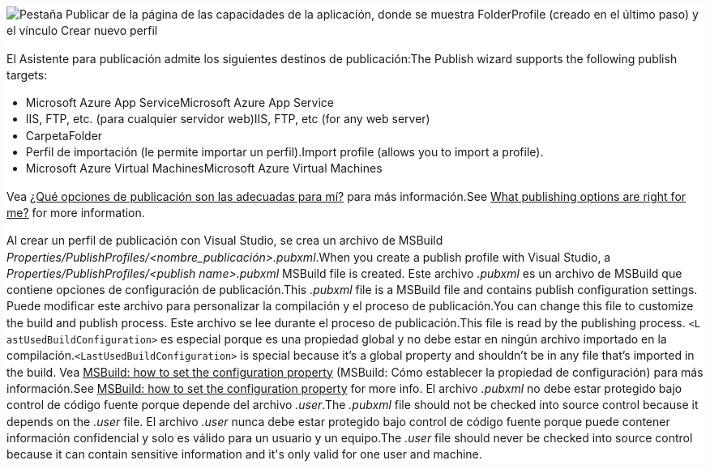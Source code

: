 ![Pestaña **Publicar** de la página de las capacidades de la aplicación, donde se muestra FolderProfile (creado en el último paso) y el vínculo Crear nuevo perfil](web-publishing-vs/_static/create_new.png)

<span data-ttu-id="1939e-186">El Asistente para publicación admite los siguientes destinos de publicación:</span><span class="sxs-lookup"><span data-stu-id="1939e-186">The Publish wizard supports the following publish targets:</span></span>

- <span data-ttu-id="1939e-187">Microsoft Azure App Service</span><span class="sxs-lookup"><span data-stu-id="1939e-187">Microsoft Azure App Service</span></span>
- <span data-ttu-id="1939e-188">IIS, FTP, etc. (para cualquier servidor web)</span><span class="sxs-lookup"><span data-stu-id="1939e-188">IIS, FTP, etc (for any web server)</span></span>
- <span data-ttu-id="1939e-189">Carpeta</span><span class="sxs-lookup"><span data-stu-id="1939e-189">Folder</span></span>
- <span data-ttu-id="1939e-190">Perfil de importación (le permite importar un perfil).</span><span class="sxs-lookup"><span data-stu-id="1939e-190">Import profile (allows you to import a profile).</span></span>
- <span data-ttu-id="1939e-191">Microsoft Azure Virtual Machines</span><span class="sxs-lookup"><span data-stu-id="1939e-191">Microsoft Azure Virtual Machines</span></span>

<span data-ttu-id="1939e-192">Vea [¿Qué opciones de publicación son las adecuadas para mí?](https://docs.microsoft.com/visualstudio/ide/not-in-toc/web-publish-options) para más información.</span><span class="sxs-lookup"><span data-stu-id="1939e-192">See [What publishing options are right for me?](https://docs.microsoft.com/visualstudio/ide/not-in-toc/web-publish-options) for more information.</span></span>

<span data-ttu-id="1939e-193">Al crear un perfil de publicación con Visual Studio, se crea un archivo de MSBuild *Properties/PublishProfiles/\<nombre_publicación>.pubxml*.</span><span class="sxs-lookup"><span data-stu-id="1939e-193">When you create a publish profile with Visual Studio, a *Properties/PublishProfiles/\<publish name>.pubxml* MSBuild file is created.</span></span> <span data-ttu-id="1939e-194">Este archivo *.pubxml* es un archivo de MSBuild que contiene opciones de configuración de publicación.</span><span class="sxs-lookup"><span data-stu-id="1939e-194">This *.pubxml* file is a MSBuild file and contains publish configuration settings.</span></span> <span data-ttu-id="1939e-195">Puede modificar este archivo para personalizar la compilación y el proceso de publicación.</span><span class="sxs-lookup"><span data-stu-id="1939e-195">You can change this file to customize the build and publish process.</span></span> <span data-ttu-id="1939e-196">Este archivo se lee durante el proceso de publicación.</span><span class="sxs-lookup"><span data-stu-id="1939e-196">This file is read by the publishing process.</span></span> <span data-ttu-id="1939e-197">`<LastUsedBuildConfiguration>` es especial porque es una propiedad global y no debe estar en ningún archivo importado en la compilación.</span><span class="sxs-lookup"><span data-stu-id="1939e-197">`<LastUsedBuildConfiguration>` is special because it’s a global property and shouldn’t be in any file that’s imported in the build.</span></span> <span data-ttu-id="1939e-198">Vea [MSBuild: how to set the configuration property](http://sedodream.com/2012/10/27/MSBuildHowToSetTheConfigurationProperty.aspx) (MSBuild: Cómo establecer la propiedad de configuración) para más información.</span><span class="sxs-lookup"><span data-stu-id="1939e-198">See [MSBuild: how to set the configuration property](http://sedodream.com/2012/10/27/MSBuildHowToSetTheConfigurationProperty.aspx) for more info.</span></span>
<span data-ttu-id="1939e-199">El archivo *.pubxml* no debe estar protegido bajo control de código fuente porque depende del archivo *.user*.</span><span class="sxs-lookup"><span data-stu-id="1939e-199">The *.pubxml* file should not be checked into source control because it depends on the *.user* file.</span></span> <span data-ttu-id="1939e-200">El archivo *.user* nunca debe estar protegido bajo control de código fuente porque puede contener información confidencial y solo es válido para un usuario y un equipo.</span><span class="sxs-lookup"><span data-stu-id="1939e-200">The *.user* file should never be checked into source control because it can contain sensitive information and it's only valid for one user and machine.</span></span>
